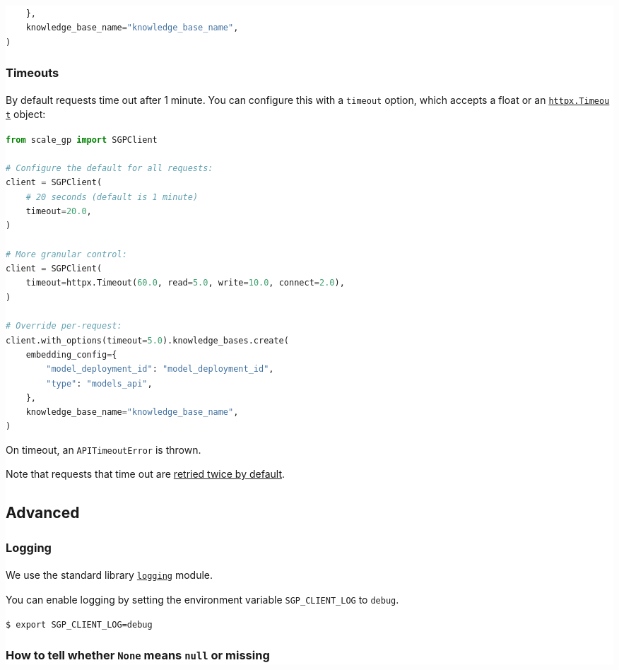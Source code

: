 ```python
    },
    knowledge_base_name="knowledge_base_name",
)
```

### Timeouts

By default requests time out after 1 minute. You can configure this with a `timeout` option,
which accepts a float or an [`httpx.Timeout`](https://www.python-httpx.org/advanced/#fine-tuning-the-configuration) object:

```python
from scale_gp import SGPClient

# Configure the default for all requests:
client = SGPClient(
    # 20 seconds (default is 1 minute)
    timeout=20.0,
)

# More granular control:
client = SGPClient(
    timeout=httpx.Timeout(60.0, read=5.0, write=10.0, connect=2.0),
)

# Override per-request:
client.with_options(timeout=5.0).knowledge_bases.create(
    embedding_config={
        "model_deployment_id": "model_deployment_id",
        "type": "models_api",
    },
    knowledge_base_name="knowledge_base_name",
)
```

On timeout, an `APITimeoutError` is thrown.

Note that requests that time out are [retried twice by default](#retries).

## Advanced

### Logging

We use the standard library [`logging`](https://docs.python.org/3/library/logging.html) module.

You can enable logging by setting the environment variable `SGP_CLIENT_LOG` to `debug`.

```shell
$ export SGP_CLIENT_LOG=debug
```

### How to tell whether `None` means `null` or missing
